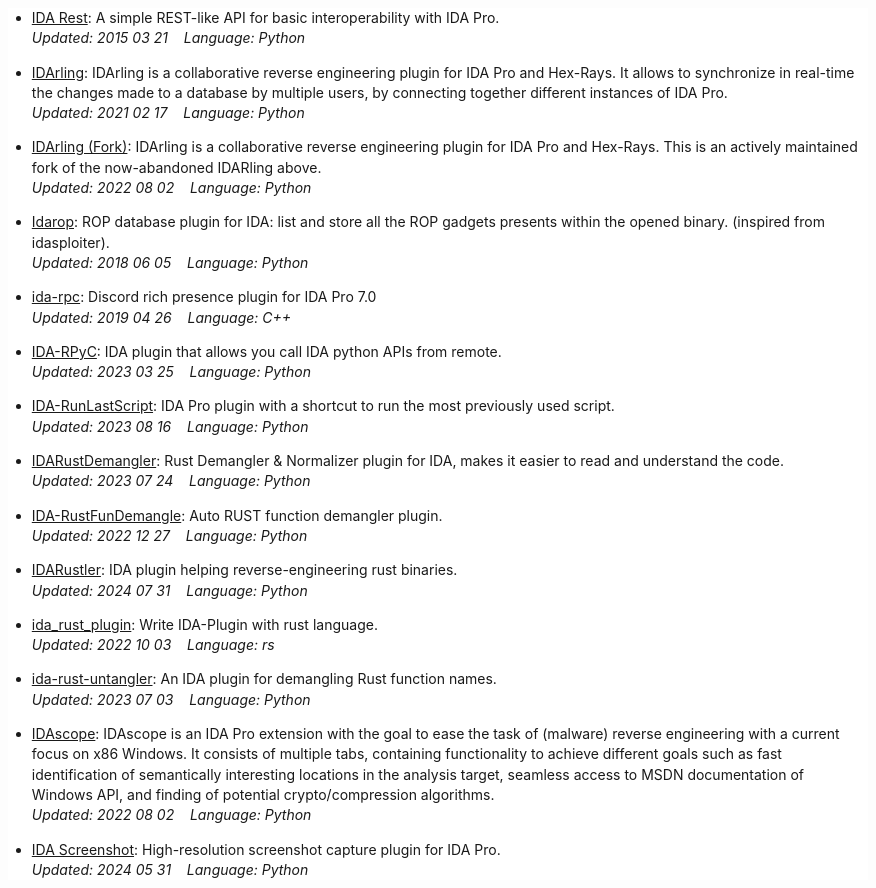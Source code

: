 * [IDA Rest](https://github.com/dshikashio/idarest): A simple REST-like API for basic interoperability with IDA Pro.<br>
_Updated: 2015 03 21 &nbsp;&nbsp; Language: Python_

* [IDArling](https://github.com/IDArlingTeam/IDArling/): IDArling is a collaborative reverse engineering plugin for IDA Pro and Hex-Rays. It allows to synchronize in real-time the changes made to a database by multiple users, by connecting together different instances of IDA Pro.<br>
_Updated: 2021 02 17 &nbsp;&nbsp; Language: Python_

* [IDArling (Fork)](https://github.com/fidgetingbits/IDArling): IDArling is a collaborative reverse engineering plugin for IDA Pro and Hex-Rays. This is an actively maintained fork of the now-abandoned IDARling above.<br>
_Updated: 2022 08 02 &nbsp;&nbsp; Language: Python_

* [Idarop](https://github.com/lucasg/idarop): ROP database plugin for IDA: list and store all the ROP gadgets presents within the opened binary. (inspired from idasploiter).<br>
_Updated: 2018 06 05 &nbsp;&nbsp; Language: Python_

* [ida-rpc](https://github.com/offlineJ/ida-rpc): Discord rich presence plugin for IDA Pro 7.0<br>
_Updated: 2019 04 26 &nbsp;&nbsp; Language: C++_

* [IDA-RPyC](https://github.com/HyperSine/ida-rpyc): IDA plugin that allows you call IDA python APIs from remote.<br>
_Updated: 2023 03 25 &nbsp;&nbsp; Language: Python_

* [IDA-RunLastScript](https://github.com/Scags/IDA-RunLastScript): IDA Pro plugin with a shortcut to run the most previously used script.<br>
_Updated: 2023 08 16 &nbsp;&nbsp; Language: Python_

* [IDARustDemangler](https://github.com/timetravelthree/IDARustDemangler): Rust Demangler & Normalizer plugin for IDA, makes it easier to read and understand the code.<br>
_Updated: 2023 07 24 &nbsp;&nbsp; Language: Python_

* [IDA-RustFunDemangle](https://github.com/0xMirasio/IDA-RustFunDemangle): Auto RUST function demangler plugin.<br>
_Updated: 2022 12 27 &nbsp;&nbsp; Language: Python_

* [IDARustler](https://github.com/r3dhun9/IDARustler): IDA plugin helping reverse-engineering rust binaries.<br>
_Updated: 2024 07 31 &nbsp;&nbsp; Language: Python_

* [ida_rust_plugin](https://github.com/wINfOG/ida_rust_plugin/tree/main): Write IDA-Plugin with rust language.<br>
_Updated: 2022 10 03 &nbsp;&nbsp; Language: rs_

* [ida-rust-untangler](https://github.com/cxiao/ida-rust-untangler): An IDA plugin for demangling Rust function names.<br>
_Updated: 2023 07 03 &nbsp;&nbsp; Language: Python_

* [IDAscope](https://github.com/danielplohmann/idascope): IDAscope is an IDA Pro extension with the goal to ease the task of (malware) reverse engineering with a current focus on x86 Windows. It consists of multiple tabs, containing functionality to achieve different goals such as fast identification of semantically interesting locations in the analysis target, seamless access to MSDN documentation of Windows API, and finding of potential crypto/compression algorithms.<br>
_Updated: 2022 08 02 &nbsp;&nbsp; Language: Python_

* [IDA Screenshot](https://github.com/jonpalmisc/ida_screenshot): High-resolution screenshot capture plugin for IDA Pro.<br>
_Updated: 2024 05 31 &nbsp;&nbsp; Language: Python_
